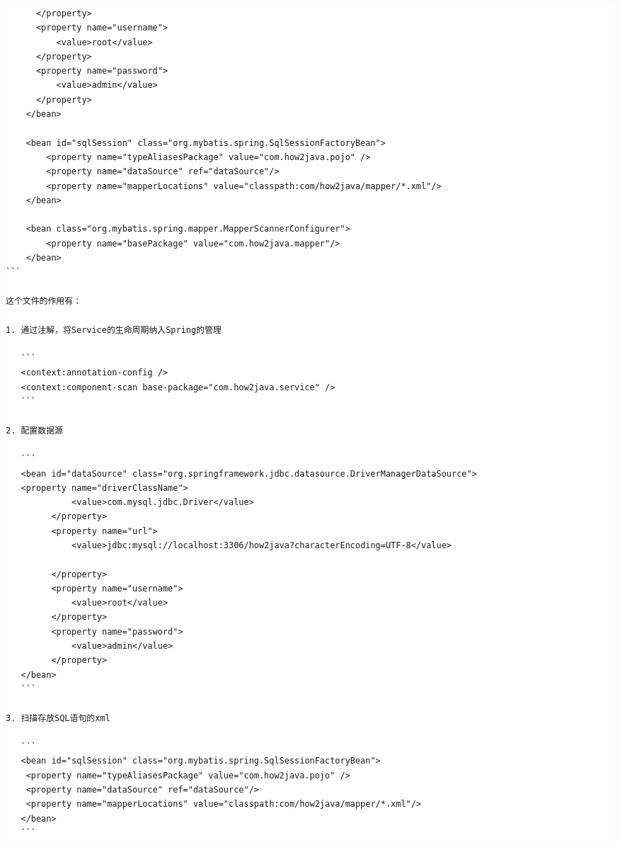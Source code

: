           </property> 
          <property name="username"> 
              <value>root</value> 
          </property> 
          <property name="password"> 
              <value>admin</value> 
          </property>    
        </bean>
         
        <bean id="sqlSession" class="org.mybatis.spring.SqlSessionFactoryBean">
            <property name="typeAliasesPackage" value="com.how2java.pojo" />
            <property name="dataSource" ref="dataSource"/>
            <property name="mapperLocations" value="classpath:com/how2java/mapper/*.xml"/>
        </bean>
     
        <bean class="org.mybatis.spring.mapper.MapperScannerConfigurer">
            <property name="basePackage" value="com.how2java.mapper"/>
        </bean>
    ```

    这个文件的作用有：

    1. 通过注解，将Service的生命周期纳入Spring的管理

       ```
       <context:annotation-config />
       <context:component-scan base-package="com.how2java.service" />
       ```

    2. 配置数据源

       ```
       <bean id="dataSource" class="org.springframework.jdbc.datasource.DriverManagerDataSource">
       <property name="driverClassName"> 
                 <value>com.mysql.jdbc.Driver</value> 
             </property> 
             <property name="url"> 
                 <value>jdbc:mysql://localhost:3306/how2java?characterEncoding=UTF-8</value> 
            
             </property> 
             <property name="username"> 
                 <value>root</value> 
             </property> 
             <property name="password"> 
                 <value>admin</value> 
             </property>    
       </bean>
       ```

    3. 扫描存放SQL语句的xml

       ```
       <bean id="sqlSession" class="org.mybatis.spring.SqlSessionFactoryBean">
       	<property name="typeAliasesPackage" value="com.how2java.pojo" />
       	<property name="dataSource" ref="dataSource"/>
       	<property name="mapperLocations" value="classpath:com/how2java/mapper/*.xml"/>
       </bean>
       ```
